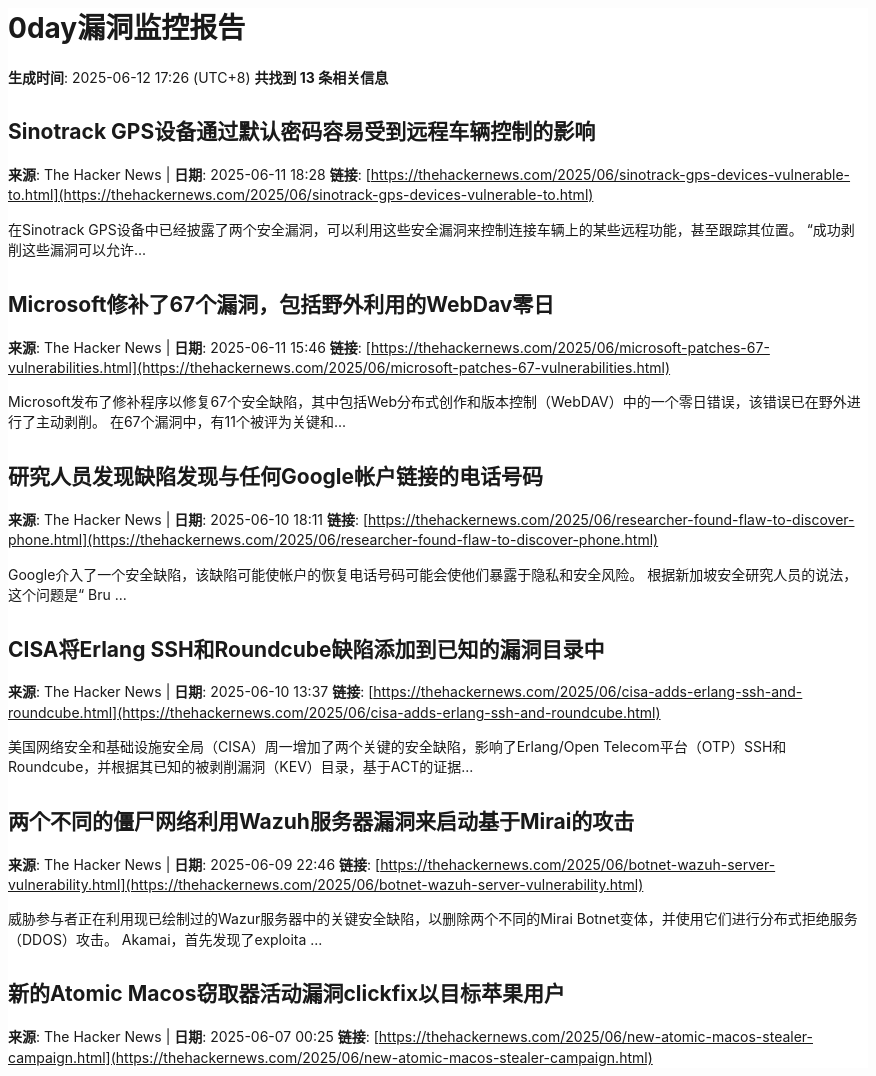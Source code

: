 # 0day漏洞监控报告
**生成时间**: 2025-06-12 17:26 (UTC+8)
**共找到 13 条相关信息**

## Sinotrack GPS设备通过默认密码容易受到远程车辆控制的影响
**来源**: The Hacker News  |  **日期**: 2025-06-11 18:28
**链接**: [https://thehackernews.com/2025/06/sinotrack-gps-devices-vulnerable-to.html](https://thehackernews.com/2025/06/sinotrack-gps-devices-vulnerable-to.html)

在Sinotrack GPS设备中已经披露了两个安全漏洞，可以利用这些安全漏洞来控制连接车辆上的某些远程功能，甚至跟踪其位置。
“成功剥削这些漏洞可以允许...

## Microsoft修补了67个漏洞，包括野外利用的WebDav零日
**来源**: The Hacker News  |  **日期**: 2025-06-11 15:46
**链接**: [https://thehackernews.com/2025/06/microsoft-patches-67-vulnerabilities.html](https://thehackernews.com/2025/06/microsoft-patches-67-vulnerabilities.html)

Microsoft发布了修补程序以修复67个安全缺陷，其中包括Web分布式创作和版本控制（WebDAV）中的一个零日错误，该错误已在野外进行了主动剥削。
在67个漏洞中，有11个被评为关键和...

## 研究人员发现缺陷发现与任何Google帐户链接的电话号码
**来源**: The Hacker News  |  **日期**: 2025-06-10 18:11
**链接**: [https://thehackernews.com/2025/06/researcher-found-flaw-to-discover-phone.html](https://thehackernews.com/2025/06/researcher-found-flaw-to-discover-phone.html)

Google介入了一个安全缺陷，该缺陷可能使帐户的恢复电话号码可能会使他们暴露于隐私和安全风险。
根据新加坡安全研究人员的说法，这个问题是“ Bru ...

## CISA将Erlang SSH和Roundcube缺陷添加到已知的漏洞目录中
**来源**: The Hacker News  |  **日期**: 2025-06-10 13:37
**链接**: [https://thehackernews.com/2025/06/cisa-adds-erlang-ssh-and-roundcube.html](https://thehackernews.com/2025/06/cisa-adds-erlang-ssh-and-roundcube.html)

美国网络安全和基础设施安全局（CISA）周一增加了两个关键的安全缺陷，影响了Erlang/Open Telecom平台（OTP）SSH和Roundcube，并根据其已知的被剥削漏洞（KEV）目录，基于ACT的证据...

## 两个不同的僵尸网络利用Wazuh服务器漏洞来启动基于Mirai的攻击
**来源**: The Hacker News  |  **日期**: 2025-06-09 22:46
**链接**: [https://thehackernews.com/2025/06/botnet-wazuh-server-vulnerability.html](https://thehackernews.com/2025/06/botnet-wazuh-server-vulnerability.html)

威胁参与者正在利用现已绘制过的Wazur服务器中的关键安全缺陷，以删除两个不同的Mirai Botnet变体，并使用它们进行分布式拒绝服务（DDOS）攻击。
Akamai，首先发现了exploita ...

## 新的Atomic Macos窃取器活动漏洞clickfix以目标苹果用户
**来源**: The Hacker News  |  **日期**: 2025-06-07 00:25
**链接**: [https://thehackernews.com/2025/06/new-atomic-macos-stealer-campaign.html](https://thehackernews.com/2025/06/new-atomic-macos-stealer-campaign.html)
